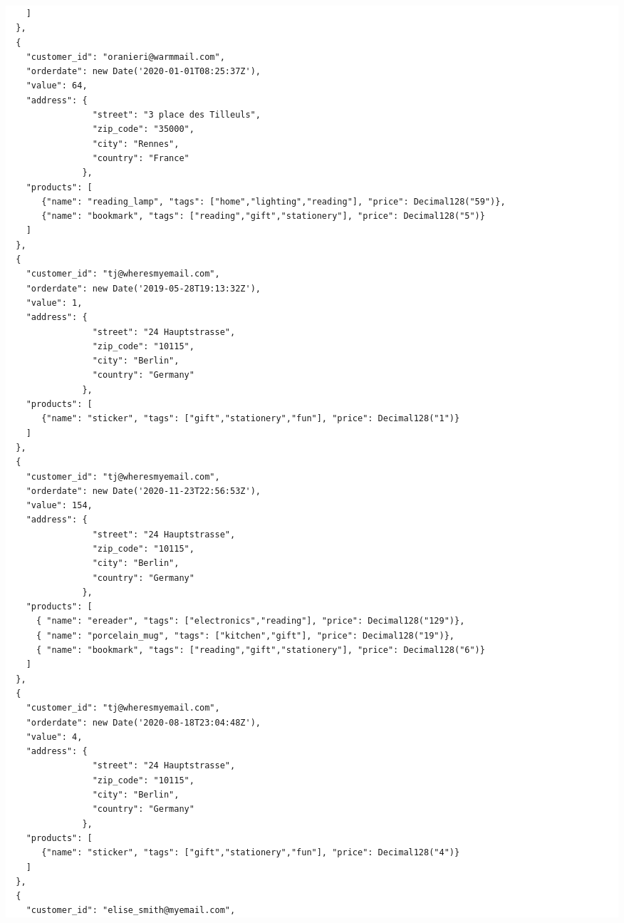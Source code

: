 ````{admonition} Example
    ]
  },
  {
    "customer_id": "oranieri@warmmail.com",
    "orderdate": new Date('2020-01-01T08:25:37Z'),
    "value": 64,
    "address": {
                 "street": "3 place des Tilleuls",
                 "zip_code": "35000",
                 "city": "Rennes",
                 "country": "France"
               },
    "products": [
       {"name": "reading_lamp", "tags": ["home","lighting","reading"], "price": Decimal128("59")},
       {"name": "bookmark", "tags": ["reading","gift","stationery"], "price": Decimal128("5")}
    ]
  },
  {
    "customer_id": "tj@wheresmyemail.com",
    "orderdate": new Date('2019-05-28T19:13:32Z'),
    "value": 1,
    "address": {
                 "street": "24 Hauptstrasse",
                 "zip_code": "10115",
                 "city": "Berlin",
                 "country": "Germany"
               },
    "products": [
       {"name": "sticker", "tags": ["gift","stationery","fun"], "price": Decimal128("1")}
    ]
  },
  {
    "customer_id": "tj@wheresmyemail.com",
    "orderdate": new Date('2020-11-23T22:56:53Z'),
    "value": 154,
    "address": {
                 "street": "24 Hauptstrasse",
                 "zip_code": "10115",
                 "city": "Berlin",
                 "country": "Germany"
               },
    "products": [
      { "name": "ereader", "tags": ["electronics","reading"], "price": Decimal128("129")},
      { "name": "porcelain_mug", "tags": ["kitchen","gift"], "price": Decimal128("19")},
      { "name": "bookmark", "tags": ["reading","gift","stationery"], "price": Decimal128("6")} 
    ]
  },
  {
    "customer_id": "tj@wheresmyemail.com",
    "orderdate": new Date('2020-08-18T23:04:48Z'),
    "value": 4,
    "address": {
                 "street": "24 Hauptstrasse",
                 "zip_code": "10115",
                 "city": "Berlin",
                 "country": "Germany"
               },
    "products": [
       {"name": "sticker", "tags": ["gift","stationery","fun"], "price": Decimal128("4")}
    ]
  },
  {
    "customer_id": "elise_smith@myemail.com",
````